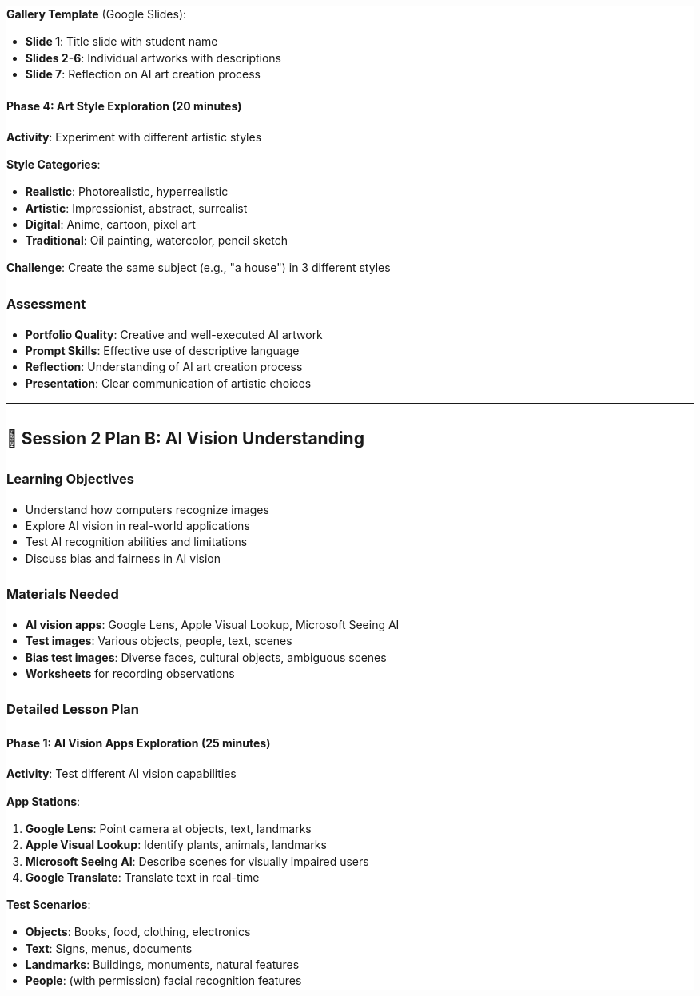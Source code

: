 **Gallery Template** (Google Slides):
- **Slide 1**: Title slide with student name
- **Slides 2-6**: Individual artworks with descriptions
- **Slide 7**: Reflection on AI art creation process

#### **Phase 4: Art Style Exploration (20 minutes)**
**Activity**: Experiment with different artistic styles

**Style Categories**:
- **Realistic**: Photorealistic, hyperrealistic
- **Artistic**: Impressionist, abstract, surrealist
- **Digital**: Anime, cartoon, pixel art
- **Traditional**: Oil painting, watercolor, pencil sketch

**Challenge**: Create the same subject (e.g., "a house") in 3 different styles

### **Assessment**
- **Portfolio Quality**: Creative and well-executed AI artwork
- **Prompt Skills**: Effective use of descriptive language
- **Reflection**: Understanding of AI art creation process
- **Presentation**: Clear communication of artistic choices

---

## 🧠 **Session 2 Plan B: AI Vision Understanding**

### **Learning Objectives**
- Understand how computers recognize images
- Explore AI vision in real-world applications
- Test AI recognition abilities and limitations
- Discuss bias and fairness in AI vision

### **Materials Needed**
- **AI vision apps**: Google Lens, Apple Visual Lookup, Microsoft Seeing AI
- **Test images**: Various objects, people, text, scenes
- **Bias test images**: Diverse faces, cultural objects, ambiguous scenes
- **Worksheets** for recording observations

### **Detailed Lesson Plan**

#### **Phase 1: AI Vision Apps Exploration (25 minutes)**
**Activity**: Test different AI vision capabilities

**App Stations**:
1. **Google Lens**: Point camera at objects, text, landmarks
2. **Apple Visual Lookup**: Identify plants, animals, landmarks
3. **Microsoft Seeing AI**: Describe scenes for visually impaired users
4. **Google Translate**: Translate text in real-time

**Test Scenarios**:
- **Objects**: Books, food, clothing, electronics
- **Text**: Signs, menus, documents
- **Landmarks**: Buildings, monuments, natural features
- **People**: (with permission) facial recognition features
